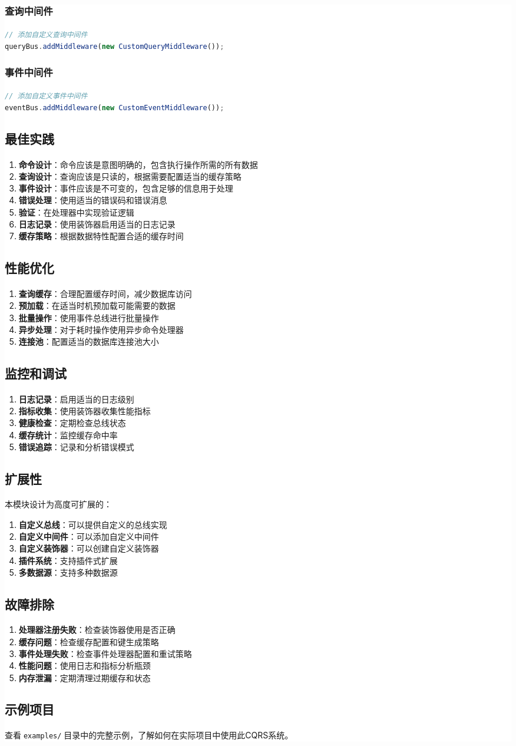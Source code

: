 ### 查询中间件

```typescript
// 添加自定义查询中间件
queryBus.addMiddleware(new CustomQueryMiddleware());
```

### 事件中间件

```typescript
// 添加自定义事件中间件
eventBus.addMiddleware(new CustomEventMiddleware());
```

## 最佳实践

1. **命令设计**：命令应该是意图明确的，包含执行操作所需的所有数据
2. **查询设计**：查询应该是只读的，根据需要配置适当的缓存策略
3. **事件设计**：事件应该是不可变的，包含足够的信息用于处理
4. **错误处理**：使用适当的错误码和错误消息
5. **验证**：在处理器中实现验证逻辑
6. **日志记录**：使用装饰器启用适当的日志记录
7. **缓存策略**：根据数据特性配置合适的缓存时间

## 性能优化

1. **查询缓存**：合理配置缓存时间，减少数据库访问
2. **预加载**：在适当时机预加载可能需要的数据
3. **批量操作**：使用事件总线进行批量操作
4. **异步处理**：对于耗时操作使用异步命令处理器
5. **连接池**：配置适当的数据库连接池大小

## 监控和调试

1. **日志记录**：启用适当的日志级别
2. **指标收集**：使用装饰器收集性能指标
3. **健康检查**：定期检查总线状态
4. **缓存统计**：监控缓存命中率
5. **错误追踪**：记录和分析错误模式

## 扩展性

本模块设计为高度可扩展的：

1. **自定义总线**：可以提供自定义的总线实现
2. **自定义中间件**：可以添加自定义中间件
3. **自定义装饰器**：可以创建自定义装饰器
4. **插件系统**：支持插件式扩展
5. **多数据源**：支持多种数据源

## 故障排除

1. **处理器注册失败**：检查装饰器使用是否正确
2. **缓存问题**：检查缓存配置和键生成策略
3. **事件处理失败**：检查事件处理器配置和重试策略
4. **性能问题**：使用日志和指标分析瓶颈
5. **内存泄漏**：定期清理过期缓存和状态

## 示例项目

查看 `examples/` 目录中的完整示例，了解如何在实际项目中使用此CQRS系统。